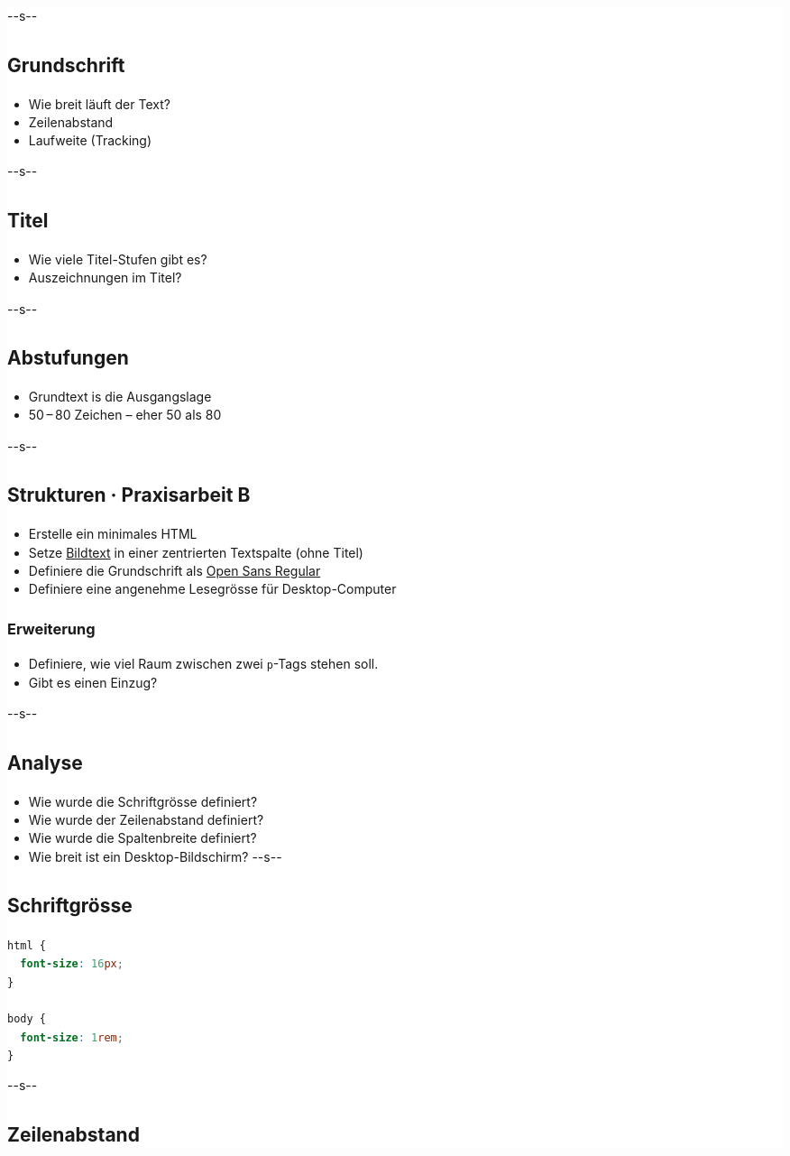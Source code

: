 --s--
## Grundschrift

* Wie breit läuft der Text?
* Zeilenabstand
* Laufweite (Tracking)

--s--
## Titel

* Wie viele Titel-Stufen gibt es?
* Auszeichnungen im Titel?

--s--
## Abstufungen

* Grundtext is die Ausgangslage
* 50 – 80 Zeichen – eher 50 als 80

--s--
## Strukturen · Praxisarbeit B

* Erstelle ein minimales HTML
* Setze [Bildtext](http://www.blindtextgenerator.de/) in einer zentrierten Textspalte (ohne Titel)
* Definiere die Grundschrift als [Open Sans Regular](https://fonts.google.com/specimen/Open+Sans?selection.family=Open+Sans)
* Definiere eine angenehme Lesegrösse für Desktop-Computer

### Erweiterung
* Definiere, wie viel Raum zwischen zwei `p`-Tags stehen soll.
* Gibt es einen Einzug?


--s--
## Analyse

* Wie wurde die Schriftgrösse definiert?
* Wie wurde der Zeilenabstand definiert?
* Wie wurde die Spaltenbreite definiert?
* Wie breit ist ein Desktop-Bildschirm?
--s--
## Schriftgrösse


```css
html {
  font-size: 16px;
}

body {
  font-size: 1rem;
}

```
--s--
## Zeilenabstand

